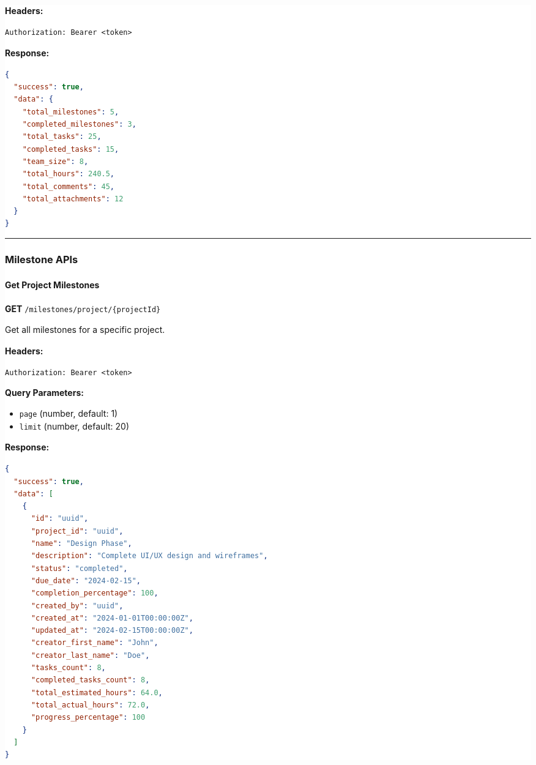 **Headers:**
```
Authorization: Bearer <token>
```

**Response:**
```json
{
  "success": true,
  "data": {
    "total_milestones": 5,
    "completed_milestones": 3,
    "total_tasks": 25,
    "completed_tasks": 15,
    "team_size": 8,
    "total_hours": 240.5,
    "total_comments": 45,
    "total_attachments": 12
  }
}
```

---

### Milestone APIs

#### Get Project Milestones
**GET** `/milestones/project/{projectId}`

Get all milestones for a specific project.

**Headers:**
```
Authorization: Bearer <token>
```

**Query Parameters:**
- `page` (number, default: 1)
- `limit` (number, default: 20)

**Response:**
```json
{
  "success": true,
  "data": [
    {
      "id": "uuid",
      "project_id": "uuid",
      "name": "Design Phase",
      "description": "Complete UI/UX design and wireframes",
      "status": "completed",
      "due_date": "2024-02-15",
      "completion_percentage": 100,
      "created_by": "uuid",
      "created_at": "2024-01-01T00:00:00Z",
      "updated_at": "2024-02-15T00:00:00Z",
      "creator_first_name": "John",
      "creator_last_name": "Doe",
      "tasks_count": 8,
      "completed_tasks_count": 8,
      "total_estimated_hours": 64.0,
      "total_actual_hours": 72.0,
      "progress_percentage": 100
    }
  ]
}
```
